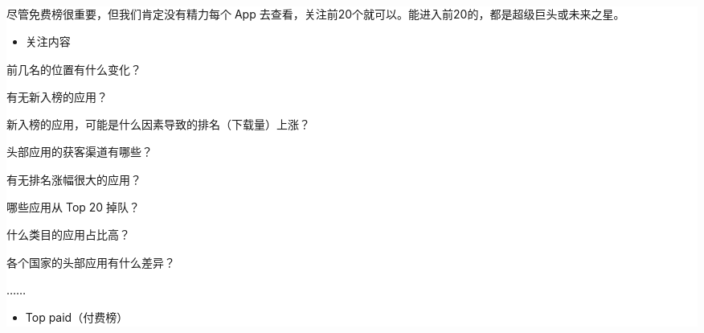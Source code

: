 尽管免费榜很重要，但我们肯定没有精力每个 App 去查看，关注前20个就可以。能进入前20的，都是超级巨头或未来之星。

*   关注内容

前几名的位置有什么变化？

有无新入榜的应用？

新入榜的应用，可能是什么因素导致的排名（下载量）上涨？

头部应用的获客渠道有哪些？

有无排名涨幅很大的应用？

哪些应用从 Top 20 掉队？

什么类目的应用占比高？

各个国家的头部应用有什么差异？

……

*   Top paid（付费榜）
